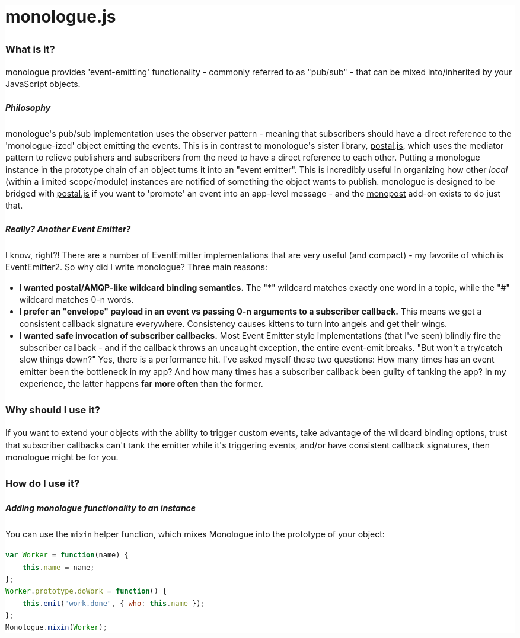 # monologue.js

### What is it?
monologue provides 'event-emitting' functionality - commonly referred to as "pub/sub" - that can be mixed into/inherited by your JavaScript objects.

##### Philosophy
monologue's pub/sub implementation uses the observer pattern - meaning that subscribers should have a direct reference to the 'monologue-ized' object emitting the events.  This is in contrast to monologue's sister library, [postal.js](https://github.com/postaljs/postal.js), which uses the mediator pattern to relieve publishers and subscribers from the need to have a direct reference to each other.  Putting a monologue instance in the prototype chain of an object turns  it into an "event emitter". This is incredibly useful in organizing how other *local* (within a limited scope/module) instances are notified of something the object wants to publish. monologue is designed to be bridged with [postal.js](https://github.com/postaljs/postal.js) if you want to 'promote' an event into an app-level message - and the [monopost](https://github.com/postaljs/monopost.js) add-on exists to do just that.  

##### Really? Another Event Emitter?
I know, right?!  There are a number of EventEmitter implementations that are very useful (and compact) - my favorite of which is [EventEmitter2](https://github.com/hij1nx/EventEmitter2). So why did I write monologue? Three main reasons:

* **I wanted postal/AMQP-like wildcard binding semantics.**  The "*" wildcard matches exactly one word in a topic, while the "#" wildcard matches 0-n words.
* **I prefer an "envelope" payload in an event vs passing 0-n arguments to a subscriber callback.**  This means we get a consistent callback signature everywhere. Consistency causes kittens to turn into angels and get their wings.
* **I wanted safe invocation of subscriber callbacks.** Most Event Emitter style implementations (that I've seen) blindly fire the subscriber callback - and if the callback throws an uncaught exception, the entire event-emit breaks. "But won't a try/catch slow things down?" Yes, there is a performance hit. I've asked myself these two questions: How many times has an event emitter been the bottleneck in my app? And how many times has a subscriber callback been guilty of tanking the app? In my experience, the latter happens **far more often** than the former. 

### Why should I use it?
If you want to extend your objects with the ability to trigger custom events, take advantage of the wildcard binding options, trust that subscriber callbacks can't tank the emitter while it's triggering events, and/or have consistent callback signatures, then monologue might be for you.

### How do I use it?
##### Adding monologue functionality to an instance

You can use the `mixin` helper function, which mixes Monologue into the prototype of your object:

```javascript
var Worker = function(name) {
    this.name = name;
};
Worker.prototype.doWork = function() {
    this.emit("work.done", { who: this.name });
};
Monologue.mixin(Worker);
```

